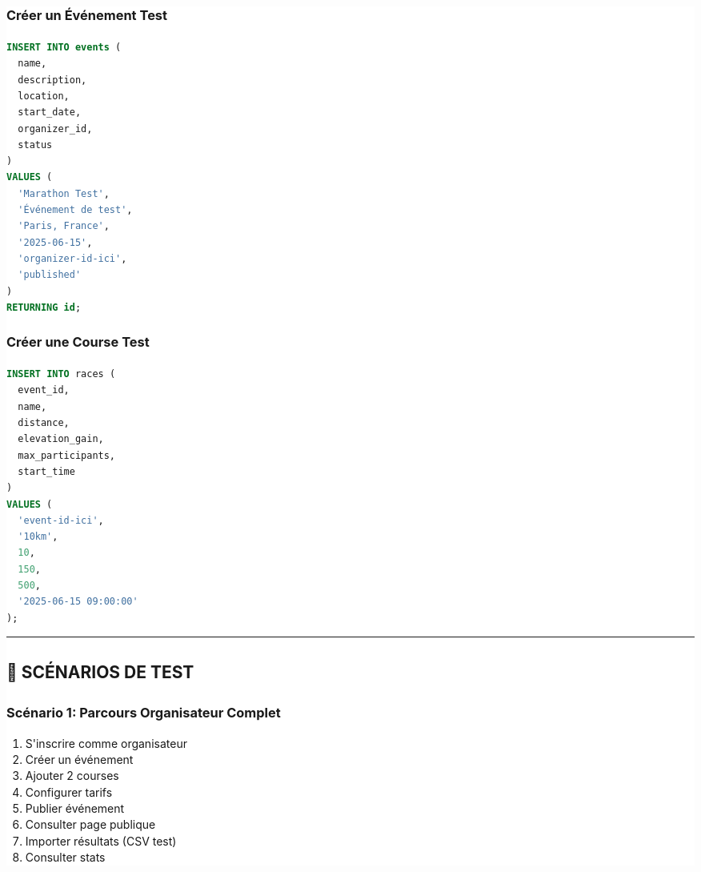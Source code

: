 ### Créer un Événement Test
```sql
INSERT INTO events (
  name,
  description,
  location,
  start_date,
  organizer_id,
  status
)
VALUES (
  'Marathon Test',
  'Événement de test',
  'Paris, France',
  '2025-06-15',
  'organizer-id-ici',
  'published'
)
RETURNING id;
```

### Créer une Course Test
```sql
INSERT INTO races (
  event_id,
  name,
  distance,
  elevation_gain,
  max_participants,
  start_time
)
VALUES (
  'event-id-ici',
  '10km',
  10,
  150,
  500,
  '2025-06-15 09:00:00'
);
```

---

## 🎥 SCÉNARIOS DE TEST

### Scénario 1: Parcours Organisateur Complet
1. S'inscrire comme organisateur
2. Créer un événement
3. Ajouter 2 courses
4. Configurer tarifs
5. Publier événement
6. Consulter page publique
7. Importer résultats (CSV test)
8. Consulter stats
